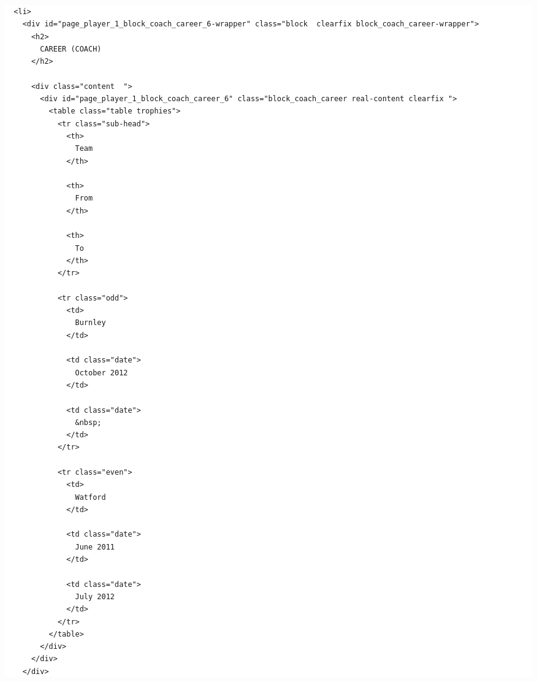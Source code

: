       <li>
        <div id="page_player_1_block_coach_career_6-wrapper" class="block  clearfix block_coach_career-wrapper">
          <h2>
            CAREER (COACH)
          </h2>
          
          <div class="content  ">
            <div id="page_player_1_block_coach_career_6" class="block_coach_career real-content clearfix ">
              <table class="table trophies">
                <tr class="sub-head">
                  <th>
                    Team
                  </th>
                  
                  <th>
                    From
                  </th>
                  
                  <th>
                    To
                  </th>
                </tr>
                
                <tr class="odd">
                  <td>
                    Burnley
                  </td>
                  
                  <td class="date">
                    October 2012
                  </td>
                  
                  <td class="date">
                    &nbsp;
                  </td>
                </tr>
                
                <tr class="even">
                  <td>
                    Watford
                  </td>
                  
                  <td class="date">
                    June 2011
                  </td>
                  
                  <td class="date">
                    July 2012
                  </td>
                </tr>
              </table>
            </div>
          </div>
        </div>
        